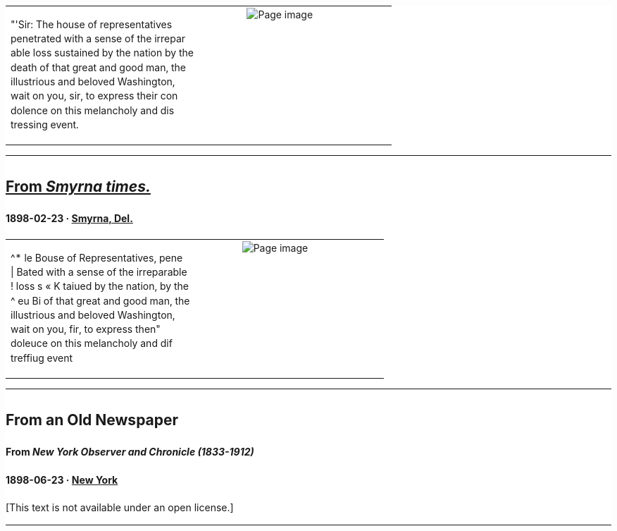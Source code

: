 <table style="width: 100%;"><tr><td style="width: 50%">

  
&quot;&#x27;Sir: The house of representatives  
penetrated with a sense of the irrepar­  
able loss sustained by the nation by the  
death of that great and good man, the  
illustrious and beloved Washington,  
wait on you, sir, to express their con­  
dolence on this melancholy and dis­  
tressing event.
</td><td style="width: 50%; max-height: 75%; margin: auto; display: block;">
<img alt="Page image" src="https://tile.loc.gov/image-services/iiif/service:ndnp:mthi:batch_mthi_jackrabbit_ver02:data:sn84036012:00294550264:1898022201:0938/pct:2.8735632183908044,47.9806598407281,12.877155172413794,3.6120591581342434/!600,600/0/default.jpg"/>
</td>
</tr></table>

---

## [From _Smyrna times._](https://www.loc.gov/resource/sn84020422/1898-02-23/ed-1/?sp=1)

#### 1898-02-23 &middot; [Smyrna, Del.](http://dbpedia.org/resource/Smyrna%2C_Delaware)

<table style="width: 100%;"><tr><td style="width: 50%">

  
  
^* le Bouse of Representatives, pene­  
| Bated with a sense of the irreparable  
! loss s « K taiued by the nation, by the  
^ eu Bi of that great and good man, the  
illustrious and beloved Washington,  
wait on you, fir, to express then&quot;  
doleuce on this melancholy and dif­  
treffiug event
</td><td style="width: 50%; max-height: 75%; margin: auto; display: block;">
<img alt="Page image" src="https://tile.loc.gov/image-services/iiif/service:ndnp:deu:batch_deu_batman_ver01:data:sn84020422:00514156165:1898022301:0499/pct:59.58838544990427,30.99262620533182,11.215698787492023,3.9591605218377763/!600,600/0/default.jpg"/>
</td>
</tr></table>

---

## From an Old Newspaper

#### From _New York Observer and Chronicle (1833-1912)_

#### 1898-06-23 &middot; [New York](http://dbpedia.org/resource/New_York_City)

[This text is not available under an open license.]

---